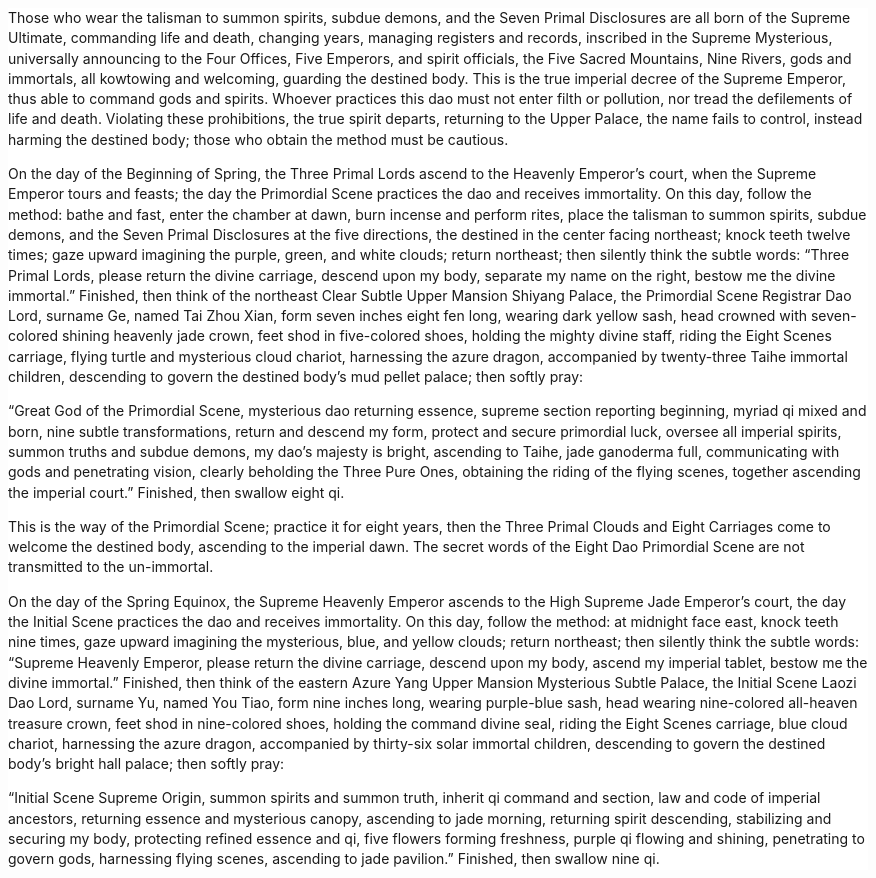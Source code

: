 Those who wear the talisman to summon spirits, subdue demons, and the Seven Primal Disclosures are all born of the Supreme Ultimate, commanding life and death, changing years, managing registers and records, inscribed in the Supreme Mysterious, universally announcing to the Four Offices, Five Emperors, and spirit officials, the Five Sacred Mountains, Nine Rivers, gods and immortals, all kowtowing and welcoming, guarding the destined body. This is the true imperial decree of the Supreme Emperor, thus able to command gods and spirits. Whoever practices this dao must not enter filth or pollution, nor tread the defilements of life and death. Violating these prohibitions, the true spirit departs, returning to the Upper Palace, the name fails to control, instead harming the destined body; those who obtain the method must be cautious.

On the day of the Beginning of Spring, the Three Primal Lords ascend to the Heavenly Emperor’s court, when the Supreme Emperor tours and feasts; the day the Primordial Scene practices the dao and receives immortality. On this day, follow the method: bathe and fast, enter the chamber at dawn, burn incense and perform rites, place the talisman to summon spirits, subdue demons, and the Seven Primal Disclosures at the five directions, the destined in the center facing northeast; knock teeth twelve times; gaze upward imagining the purple, green, and white clouds; return northeast; then silently think the subtle words: “Three Primal Lords, please return the divine carriage, descend upon my body, separate my name on the right, bestow me the divine immortal.” Finished, then think of the northeast Clear Subtle Upper Mansion Shiyang Palace, the Primordial Scene Registrar Dao Lord, surname Ge, named Tai Zhou Xian, form seven inches eight fen long, wearing dark yellow sash, head crowned with seven-colored shining heavenly jade crown, feet shod in five-colored shoes, holding the mighty divine staff, riding the Eight Scenes carriage, flying turtle and mysterious cloud chariot, harnessing the azure dragon, accompanied by twenty-three Taihe immortal children, descending to govern the destined body’s mud pellet palace; then softly pray:

“Great God of the Primordial Scene, mysterious dao returning essence, supreme section reporting beginning, myriad qi mixed and born, nine subtle transformations, return and descend my form, protect and secure primordial luck, oversee all imperial spirits, summon truths and subdue demons, my dao’s majesty is bright, ascending to Taihe, jade ganoderma full, communicating with gods and penetrating vision, clearly beholding the Three Pure Ones, obtaining the riding of the flying scenes, together ascending the imperial court.” Finished, then swallow eight qi.

This is the way of the Primordial Scene; practice it for eight years, then the Three Primal Clouds and Eight Carriages come to welcome the destined body, ascending to the imperial dawn. The secret words of the Eight Dao Primordial Scene are not transmitted to the un-immortal.

On the day of the Spring Equinox, the Supreme Heavenly Emperor ascends to the High Supreme Jade Emperor’s court, the day the Initial Scene practices the dao and receives immortality. On this day, follow the method: at midnight face east, knock teeth nine times, gaze upward imagining the mysterious, blue, and yellow clouds; return northeast; then silently think the subtle words: “Supreme Heavenly Emperor, please return the divine carriage, descend upon my body, ascend my imperial tablet, bestow me the divine immortal.” Finished, then think of the eastern Azure Yang Upper Mansion Mysterious Subtle Palace, the Initial Scene Laozi Dao Lord, surname Yu, named You Tiao, form nine inches long, wearing purple-blue sash, head wearing nine-colored all-heaven treasure crown, feet shod in nine-colored shoes, holding the command divine seal, riding the Eight Scenes carriage, blue cloud chariot, harnessing the azure dragon, accompanied by thirty-six solar immortal children, descending to govern the destined body’s bright hall palace; then softly pray:

“Initial Scene Supreme Origin, summon spirits and summon truth, inherit qi command and section, law and code of imperial ancestors, returning essence and mysterious canopy, ascending to jade morning, returning spirit descending, stabilizing and securing my body, protecting refined essence and qi, five flowers forming freshness, purple qi flowing and shining, penetrating to govern gods, harnessing flying scenes, ascending to jade pavilion.” Finished, then swallow nine qi.
